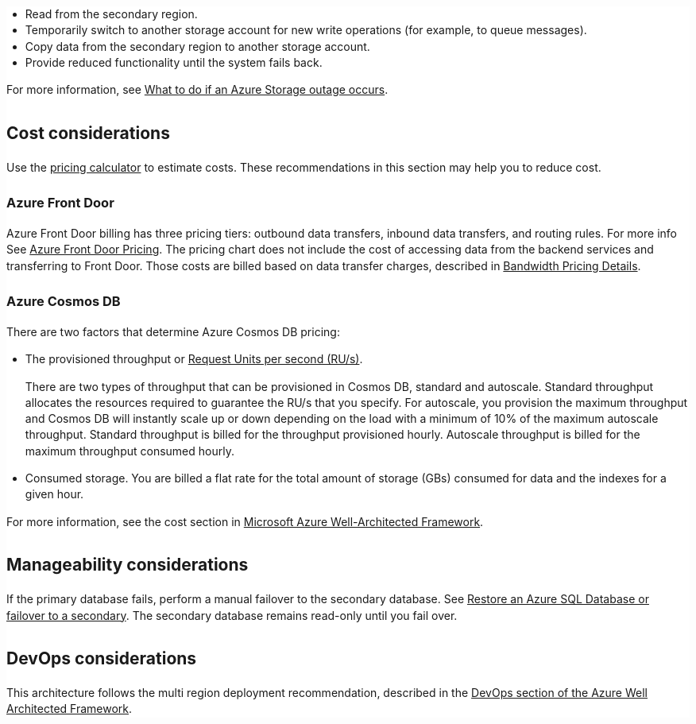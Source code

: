  - Read from the secondary region.
  - Temporarily switch to another storage account for new write operations (for example, to queue messages).
  - Copy data from the secondary region to another storage account.
  - Provide reduced functionality until the system fails back.

For more information, see [What to do if an Azure Storage outage occurs][storage-outage].

## Cost considerations

Use the [pricing calculator][pricing-calculator] to estimate costs. These recommendations in this section may help you to reduce cost.

### Azure Front Door

Azure Front Door billing has three pricing tiers: outbound data transfers, inbound data transfers, and routing rules. For more info See [Azure Front Door Pricing][AFD-pricing]. The pricing chart does not include the cost of accessing data from the backend services and transferring to Front Door. Those costs are billed based on data transfer charges, described in [Bandwidth Pricing Details][bandwidth-pricing].

### Azure Cosmos DB

There are two factors that determine Azure Cosmos DB pricing:

- The provisioned throughput or [Request Units per second (RU/s)](https://docs.microsoft.com/azure/cosmos-db/request-units).

    There are two types of throughput that can be provisioned in Cosmos DB, standard and autoscale. Standard throughput allocates the resources required to guarantee the RU/s that you specify. For autoscale, you provision the maximum throughput and Cosmos DB will instantly scale up or down depending on the load with a minimum of 10% of the maximum autoscale throughput. Standard throughput is billed for the throughput provisioned hourly. Autoscale throughput is billed for the maximum throughput consumed hourly.

- Consumed storage.
    You are billed a flat rate for the total amount of storage (GBs) consumed for data and the indexes for a given hour.

For more information, see the cost section in [Microsoft Azure Well-Architected Framework](../../framework/cost/overview.md).

## Manageability considerations

If the primary database fails, perform a manual failover to the secondary database. See [Restore an Azure SQL Database or failover to a secondary][sql-failover]. The secondary database remains read-only until you fail over.


## DevOps considerations

This architecture follows the multi region deployment recommendation, described in the [DevOps section of the Azure Well Architected Framework][AAF-devops-deployment-multi-region].


[AFD-pricing]: https://azure.microsoft.com/pricing/details/frontdoor
[AAF-devops-deployment-multi-region]: /azure/architecture/framework/devops/deployment#consider-deploying-across-multiple-regions
[bandwidth-pricing]: https://azure.microsoft.com/pricing/details/bandwidth
[cosmosdb-geo]: https://docs.microsoft.com/azure/cosmos-db/distribute-data-globally
[guidance-web-apps-scalability]: ./scalable-web-app.md
[guidance-web-apps-scalability-devops]: ./scalable-web-app.md#devops-considerations
[pricing-calculator]: https://azure.microsoft.com/pricing/calculator
[ra-grs]: https://docs.microsoft.com/azure/storage/common/storage-designing-ha-apps-with-ragrs
[regional-pairs]: https://docs.microsoft.com/azure/best-practices-availability-paired-regions
[resource groups]: https://docs.microsoft.com/azure/azure-resource-manager/resource-group-overview#resource-groups
[services-by-region]: https://azure.microsoft.com/regions/#services
[sql-failover]: https://docs.microsoft.com/azure/sql-database/sql-database-disaster-recovery
[sql-replication]: https://docs.microsoft.com/azure/sql-database/sql-database-geo-replication-overview
[sql-rpo]: https://docs.microsoft.com/azure/sql-database/sql-database-business-continuity#sql-database-features-that-you-can-use-to-provide-business-continuity
[storage-outage]: https://docs.microsoft.com/azure/storage/storage-disaster-recovery-guidance
[visio-download]: https://archcenter.blob.core.windows.net/cdn/app-service-reference-architectures.vsdx